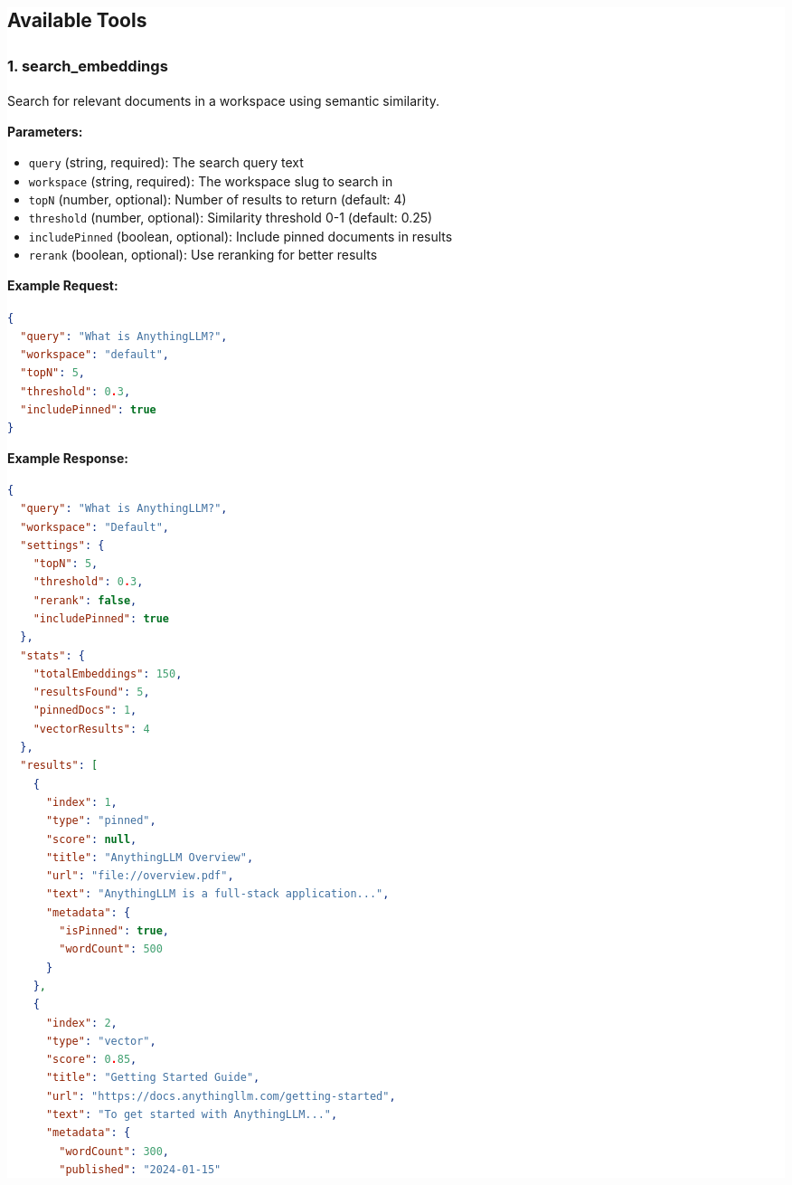 ## Available Tools

### 1. search_embeddings

Search for relevant documents in a workspace using semantic similarity.

**Parameters:**
- `query` (string, required): The search query text
- `workspace` (string, required): The workspace slug to search in
- `topN` (number, optional): Number of results to return (default: 4)
- `threshold` (number, optional): Similarity threshold 0-1 (default: 0.25)
- `includePinned` (boolean, optional): Include pinned documents in results
- `rerank` (boolean, optional): Use reranking for better results

**Example Request:**
```json
{
  "query": "What is AnythingLLM?",
  "workspace": "default",
  "topN": 5,
  "threshold": 0.3,
  "includePinned": true
}
```

**Example Response:**
```json
{
  "query": "What is AnythingLLM?",
  "workspace": "Default",
  "settings": {
    "topN": 5,
    "threshold": 0.3,
    "rerank": false,
    "includePinned": true
  },
  "stats": {
    "totalEmbeddings": 150,
    "resultsFound": 5,
    "pinnedDocs": 1,
    "vectorResults": 4
  },
  "results": [
    {
      "index": 1,
      "type": "pinned",
      "score": null,
      "title": "AnythingLLM Overview",
      "url": "file://overview.pdf",
      "text": "AnythingLLM is a full-stack application...",
      "metadata": {
        "isPinned": true,
        "wordCount": 500
      }
    },
    {
      "index": 2,
      "type": "vector",
      "score": 0.85,
      "title": "Getting Started Guide",
      "url": "https://docs.anythingllm.com/getting-started",
      "text": "To get started with AnythingLLM...",
      "metadata": {
        "wordCount": 300,
        "published": "2024-01-15"
```